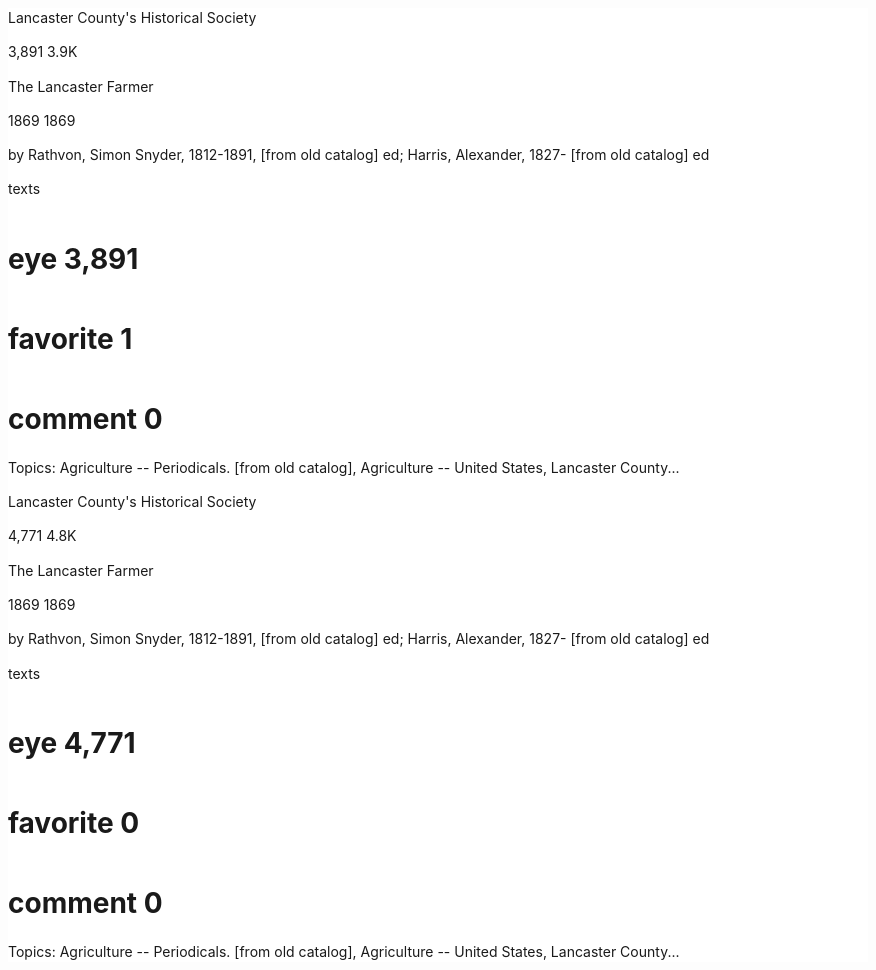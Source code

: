 <a href="/details/lancaster_county" class="stealth"></a>

Lancaster County's Historical Society

3,891 3.9K

[](/details/lancasterfarmerm16rath "The Lancaster Farmer")

The Lancaster Farmer

1869 1869

<span class="hidden-lists">by</span> <span class="byv" title="Rathvon, Simon Snyder, 1812-1891, [from old catalog] ed; Harris, Alexander, 1827- [from old catalog] ed">Rathvon, Simon Snyder, 1812-1891, \[from old catalog\] ed; Harris, Alexander, 1827- \[from old catalog\] ed</span>

<span class="iconochive-texts" aria-hidden="true"></span><span class="sr-only">texts</span>

<span class="iconochive-eye" aria-hidden="true"></span><span class="sr-only">eye</span> 3,891
=============================================================================================

<span class="iconochive-favorite" aria-hidden="true"></span><span class="sr-only">favorite</span> 1
===================================================================================================

<span class="iconochive-comment" aria-hidden="true"></span><span class="sr-only">comment</span> 0
=================================================================================================

Topics: Agriculture -- Periodicals. \[from old catalog\], Agriculture -- United States, Lancaster County...  

<a href="/details/lancaster_county" class="stealth"></a>

Lancaster County's Historical Society

4,771 4.8K

[](/details/lancasterfarmerm13rath "The Lancaster Farmer")

The Lancaster Farmer

1869 1869

<span class="hidden-lists">by</span> <span class="byv" title="Rathvon, Simon Snyder, 1812-1891, [from old catalog] ed; Harris, Alexander, 1827- [from old catalog] ed">Rathvon, Simon Snyder, 1812-1891, \[from old catalog\] ed; Harris, Alexander, 1827- \[from old catalog\] ed</span>

<span class="iconochive-texts" aria-hidden="true"></span><span class="sr-only">texts</span>

<span class="iconochive-eye" aria-hidden="true"></span><span class="sr-only">eye</span> 4,771
=============================================================================================

<span class="iconochive-favorite" aria-hidden="true"></span><span class="sr-only">favorite</span> 0
===================================================================================================

<span class="iconochive-comment" aria-hidden="true"></span><span class="sr-only">comment</span> 0
=================================================================================================

Topics: Agriculture -- Periodicals. \[from old catalog\], Agriculture -- United States, Lancaster County...  

<a href="/details/lancaster_county" class="stealth"></a>
